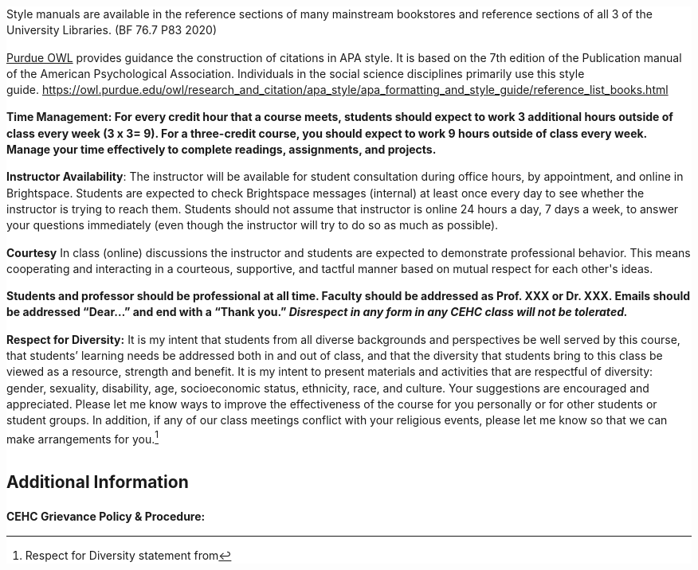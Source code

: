 Style manuals are available in the reference sections of many mainstream
bookstores and reference sections of all 3 of the University Libraries.
(BF 76.7 P83 2020) 

[Purdue
OWL](https://owl.purdue.edu/owl/research_and_citation/apa_style/apa_formatting_and_style_guide/general_format.html) provides
guidance the construction of citations in APA style. It is based on the
7th edition of the Publication manual of the American Psychological
Association. Individuals in the social science disciplines primarily use
this style
guide. <https://owl.purdue.edu/owl/research_and_citation/apa_style/apa_formatting_and_style_guide/reference_list_books.html> 

**Time Management: For every credit hour that a course meets, students should expect to work 3 additional hours outside of class every week (3 x 3= 9). For a three-credit course, you should expect to work 9 hours outside of class every week. Manage your time effectively to complete readings, assignments, and projects.**

**Instructor Availability**: The instructor will be available for
student consultation during office hours, by appointment, and online in
Brightspace. Students are expected to check Brightspace messages
(internal) at least once every day to see whether the instructor is
trying to reach them. Students should not assume that instructor is
online 24 hours a day, 7 days a week, to answer your questions
immediately (even though the instructor will try to do so as much as
possible).

**Courtesy** In class (online) discussions the instructor and students
are expected to demonstrate professional behavior. This means
cooperating and interacting in a courteous, supportive, and tactful
manner based on mutual respect for each other's ideas.

**Students and professor should be professional at all time. Faculty
should be addressed as Prof. XXX or Dr. XXX. Emails should be addressed
“Dear…” and end with a “Thank you.” *Disrespect in any form in any CEHC
class will not be tolerated.***

**Respect for Diversity:** It is my intent that students from all
diverse backgrounds and perspectives be well served by this course, that
students’ learning needs be addressed both in and out of class, and that
the diversity that students bring to this class be viewed as a resource,
strength and benefit. It is my intent to present materials and
activities that are respectful of diversity: gender, sexuality,
disability, age, socioeconomic status, ethnicity, race, and culture.
Your suggestions are encouraged and appreciated. Please let me know ways
to improve the effectiveness of the course for you personally or for
other students or student groups. In addition, if any of our class
meetings conflict with your religious events, please let me know so that
we can make arrangements for you.[^3]

## Additional Information

**CEHC Grievance Policy & Procedure:**


[^1]: http://www.teambasedlearning.org
[^2]: <sup>arXiv is a free distribution service and an open-access
[^3]: Respect for Diversity statement from